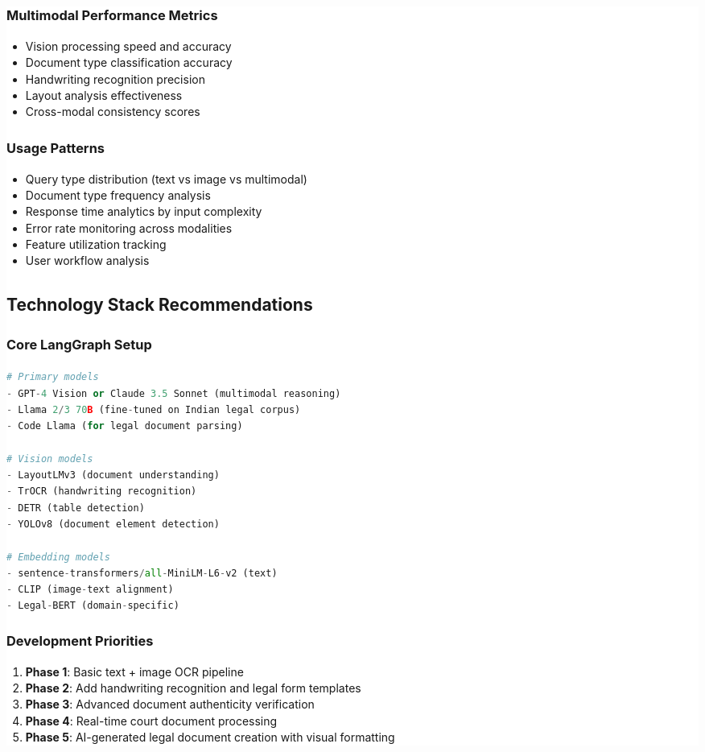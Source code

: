 ### Multimodal Performance Metrics
- Vision processing speed and accuracy
- Document type classification accuracy
- Handwriting recognition precision
- Layout analysis effectiveness
- Cross-modal consistency scores

### Usage Patterns
- Query type distribution (text vs image vs multimodal)
- Document type frequency analysis
- Response time analytics by input complexity
- Error rate monitoring across modalities
- Feature utilization tracking
- User workflow analysis

## Technology Stack Recommendations

### Core LangGraph Setup
```python
# Primary models
- GPT-4 Vision or Claude 3.5 Sonnet (multimodal reasoning)
- Llama 2/3 70B (fine-tuned on Indian legal corpus)
- Code Llama (for legal document parsing)

# Vision models
- LayoutLMv3 (document understanding)
- TrOCR (handwriting recognition)
- DETR (table detection)
- YOLOv8 (document element detection)

# Embedding models
- sentence-transformers/all-MiniLM-L6-v2 (text)
- CLIP (image-text alignment)
- Legal-BERT (domain-specific)
```

### Development Priorities
1. **Phase 1**: Basic text + image OCR pipeline
2. **Phase 2**: Add handwriting recognition and legal form templates
3. **Phase 3**: Advanced document authenticity verification
4. **Phase 4**: Real-time court document processing
5. **Phase 5**: AI-generated legal document creation with visual formatting

